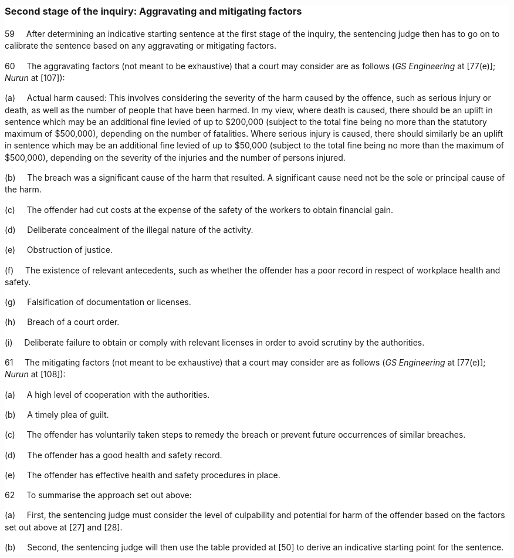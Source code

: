 ### Second stage of the inquiry: Aggravating and mitigating factors

59     After determining an indicative starting sentence at the first stage of the inquiry, the sentencing judge then has to go on to calibrate the sentence based on any aggravating or mitigating factors.

60     The aggravating factors (not meant to be exhaustive) that a court may consider are as follows (_GS Engineering_ at \[77(e)\]; _Nurun_ at \[107\]):

(a)     Actual harm caused: This involves considering the severity of the harm caused by the offence, such as serious injury or death, as well as the number of people that have been harmed. In my view, where death is caused, there should be an uplift in sentence which may be an additional fine levied of up to $200,000 (subject to the total fine being no more than the statutory maximum of $500,000), depending on the number of fatalities. Where serious injury is caused, there should similarly be an uplift in sentence which may be an additional fine levied of up to $50,000 (subject to the total fine being no more than the maximum of $500,000), depending on the severity of the injuries and the number of persons injured.

(b)     The breach was a significant cause of the harm that resulted. A significant cause need not be the sole or principal cause of the harm.

(c)     The offender had cut costs at the expense of the safety of the workers to obtain financial gain.

(d)     Deliberate concealment of the illegal nature of the activity.

(e)     Obstruction of justice.

(f)     The existence of relevant antecedents, such as whether the offender has a poor record in respect of workplace health and safety.

(g)     Falsification of documentation or licenses.

(h)     Breach of a court order.

(i)     Deliberate failure to obtain or comply with relevant licenses in order to avoid scrutiny by the authorities.

61     The mitigating factors (not meant to be exhaustive) that a court may consider are as follows (_GS Engineering_ at \[77(e)\]; _Nurun_ at \[108\]):

(a)     A high level of cooperation with the authorities.

(b)     A timely plea of guilt.

(c)     The offender has voluntarily taken steps to remedy the breach or prevent future occurrences of similar breaches.

(d)     The offender has a good health and safety record.

(e)     The offender has effective health and safety procedures in place.

62     To summarise the approach set out above:

(a)     First, the sentencing judge must consider the level of culpability and potential for harm of the offender based on the factors set out above at \[27\] and \[28\].

(b)     Second, the sentencing judge will then use the table provided at \[50\] to derive an indicative starting point for the sentence.
